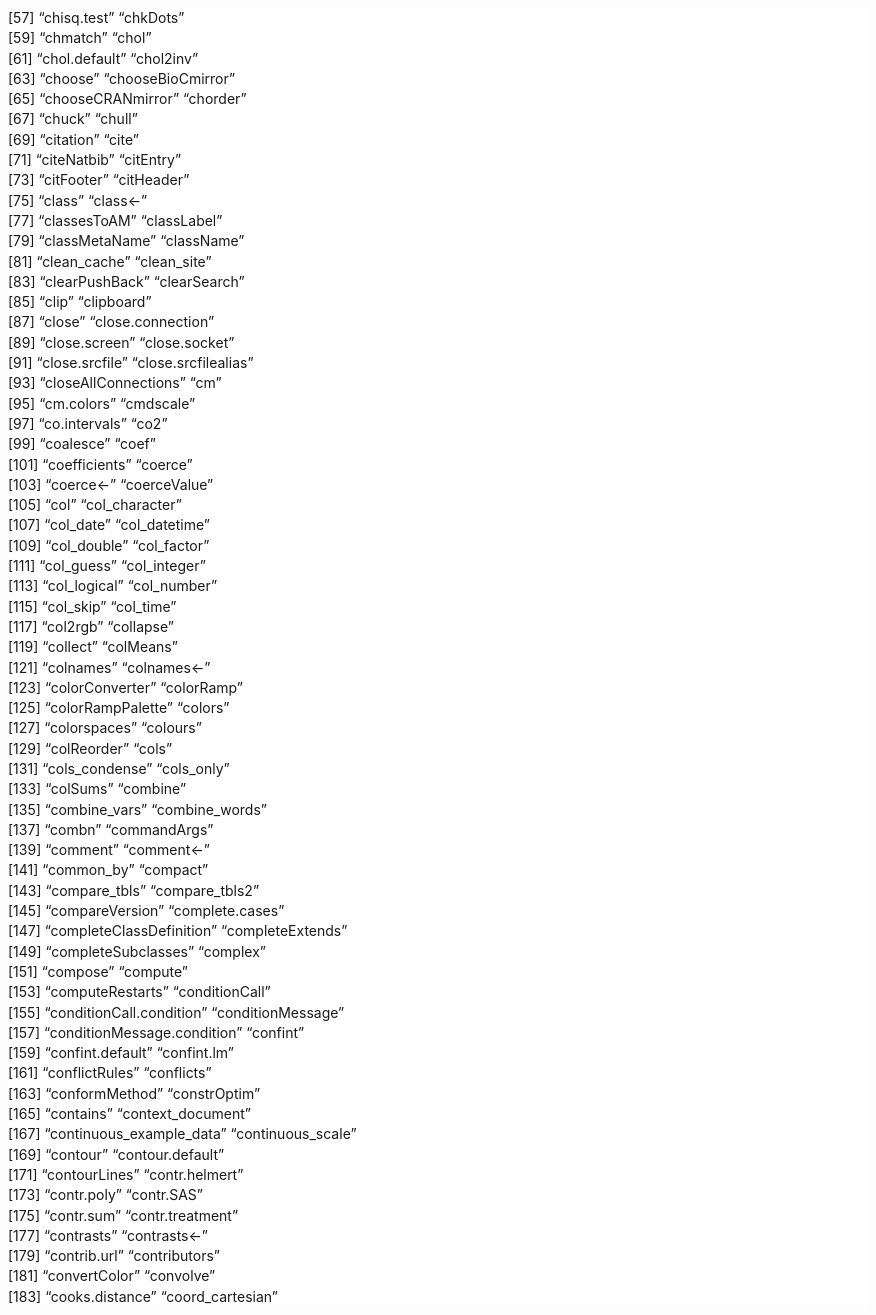 [57] “chisq.test” “chkDots”<br />
[59] “chmatch” “chol”<br />
[61] “chol.default” “chol2inv”<br />
[63] “choose” “chooseBioCmirror”<br />
[65] “chooseCRANmirror” “chorder”<br />
[67] “chuck” “chull”<br />
[69] “citation” “cite”<br />
[71] “citeNatbib” “citEntry”<br />
[73] “citFooter” “citHeader”<br />
[75] “class” “class&lt;-”<br />
[77] “classesToAM” “classLabel”<br />
[79] “classMetaName” “className”<br />
[81] “clean_cache” “clean_site”<br />
[83] “clearPushBack” “clearSearch”<br />
[85] “clip” “clipboard”<br />
[87] “close” “close.connection”<br />
[89] “close.screen” “close.socket”<br />
[91] “close.srcfile” “close.srcfilealias”<br />
[93] “closeAllConnections” “cm”<br />
[95] “cm.colors” “cmdscale”<br />
[97] “co.intervals” “co2”<br />
[99] “coalesce” “coef”<br />
[101] “coefficients” “coerce”<br />
[103] “coerce&lt;-” “coerceValue”<br />
[105] “col” “col_character”<br />
[107] “col_date” “col_datetime”<br />
[109] “col_double” “col_factor”<br />
[111] “col_guess” “col_integer”<br />
[113] “col_logical” “col_number”<br />
[115] “col_skip” “col_time”<br />
[117] “col2rgb” “collapse”<br />
[119] “collect” “colMeans”<br />
[121] “colnames” “colnames&lt;-”<br />
[123] “colorConverter” “colorRamp”<br />
[125] “colorRampPalette” “colors”<br />
[127] “colorspaces” “colours”<br />
[129] “colReorder” “cols”<br />
[131] “cols_condense” “cols_only”<br />
[133] “colSums” “combine”<br />
[135] “combine_vars” “combine_words”<br />
[137] “combn” “commandArgs”<br />
[139] “comment” “comment&lt;-”<br />
[141] “common_by” “compact”<br />
[143] “compare_tbls” “compare_tbls2”<br />
[145] “compareVersion” “complete.cases”<br />
[147] “completeClassDefinition” “completeExtends”<br />
[149] “completeSubclasses” “complex”<br />
[151] “compose” “compute”<br />
[153] “computeRestarts” “conditionCall”<br />
[155] “conditionCall.condition” “conditionMessage”<br />
[157] “conditionMessage.condition” “confint”<br />
[159] “confint.default” “confint.lm”<br />
[161] “conflictRules” “conflicts”<br />
[163] “conformMethod” “constrOptim”<br />
[165] “contains” “context_document”<br />
[167] “continuous_example_data” “continuous_scale”<br />
[169] “contour” “contour.default”<br />
[171] “contourLines” “contr.helmert”<br />
[173] “contr.poly” “contr.SAS”<br />
[175] “contr.sum” “contr.treatment”<br />
[177] “contrasts” “contrasts&lt;-”<br />
[179] “contrib.url” “contributors”<br />
[181] “convertColor” “convolve”<br />
[183] “cooks.distance” “coord_cartesian”<br />